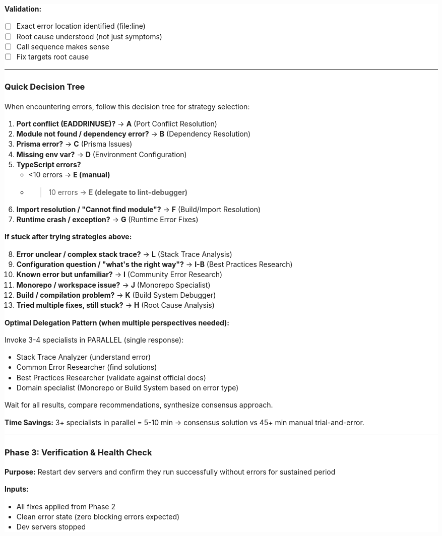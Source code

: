 **Validation:**
- [ ] Exact error location identified (file:line)
- [ ] Root cause understood (not just symptoms)
- [ ] Call sequence makes sense
- [ ] Fix targets root cause

---

### Quick Decision Tree

When encountering errors, follow this decision tree for strategy selection:

1. **Port conflict (EADDRINUSE)?** → **A** (Port Conflict Resolution)
2. **Module not found / dependency error?** → **B** (Dependency Resolution)
3. **Prisma error?** → **C** (Prisma Issues)
4. **Missing env var?** → **D** (Environment Configuration)
5. **TypeScript errors?**
   - <10 errors → **E (manual)**
   - >10 errors → **E (delegate to lint-debugger)**
6. **Import resolution / "Cannot find module"?** → **F** (Build/Import Resolution)
7. **Runtime crash / exception?** → **G** (Runtime Error Fixes)

**If stuck after trying strategies above:**

8. **Error unclear / complex stack trace?** → **L** (Stack Trace Analysis)
9. **Configuration question / "what's the right way"?** → **I-B** (Best Practices Research)
10. **Known error but unfamiliar?** → **I** (Community Error Research)
11. **Monorepo / workspace issue?** → **J** (Monorepo Specialist)
12. **Build / compilation problem?** → **K** (Build System Debugger)
13. **Tried multiple fixes, still stuck?** → **H** (Root Cause Analysis)

**Optimal Delegation Pattern (when multiple perspectives needed):**

Invoke 3-4 specialists in PARALLEL (single response):
- Stack Trace Analyzer (understand error)
- Common Error Researcher (find solutions)
- Best Practices Researcher (validate against official docs)
- Domain specialist (Monorepo or Build System based on error type)

Wait for all results, compare recommendations, synthesize consensus approach.

**Time Savings:** 3+ specialists in parallel = 5-10 min → consensus solution vs 45+ min manual trial-and-error.

---

### Phase 3: Verification & Health Check

**Purpose:** Restart dev servers and confirm they run successfully without errors for sustained period

**Inputs:**
- All fixes applied from Phase 2
- Clean error state (zero blocking errors expected)
- Dev servers stopped
